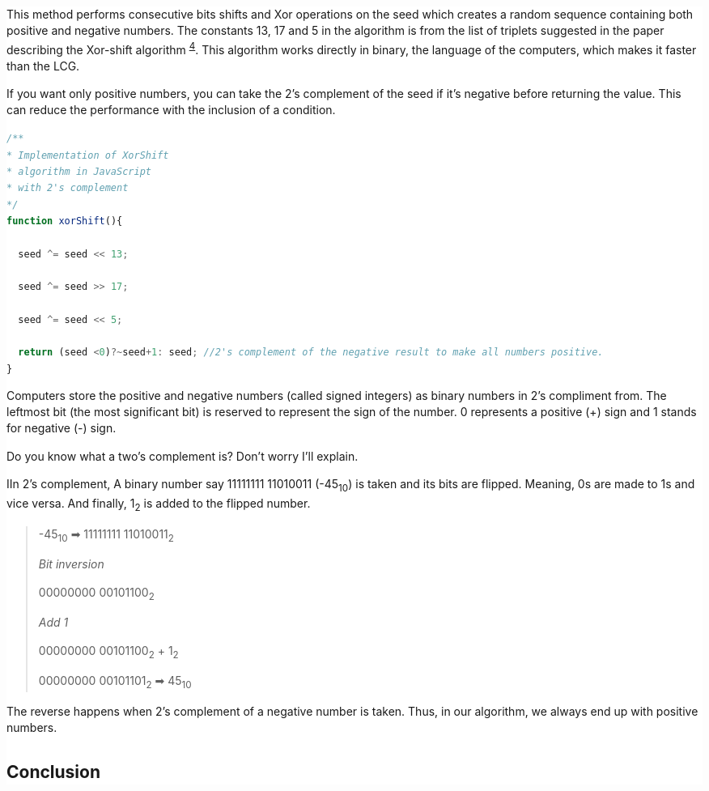 This method performs consecutive bits shifts and Xor operations on the seed which creates a random sequence containing both positive and negative numbers. The constants 13, 17 and 5 in the algorithm is from the list of triplets suggested in the paper describing the Xor-shift algorithm <sup>[4](#References)</sup>. This algorithm works directly in binary, the language of the computers, which makes it faster than the LCG.

If you want only positive numbers, you can take the 2’s complement of the seed if it’s negative before returning the value. This can reduce the performance with the inclusion of a condition.

```JavaScript
/**
* Implementation of XorShift
* algorithm in JavaScript
* with 2's complement
*/
function xorShift(){

  seed ^= seed << 13;

  seed ^= seed >> 17;

  seed ^= seed << 5;

  return (seed <0)?~seed+1: seed; //2's complement of the negative result to make all numbers positive.
}
```

Computers store the positive and negative numbers (called signed integers) as binary numbers in 2’s compliment from. The leftmost bit (the most significant bit) is reserved to represent the sign of the number. 0 represents a positive (+) sign and 1 stands for negative (-) sign.

Do you know what a two’s complement is? Don’t worry I’ll explain.

IIn 2’s complement, A binary number say 11111111 11010011 (-45<sub>10</sub>) is taken and its bits are flipped. Meaning, 0s are made to 1s and vice versa. And finally, 1<sub>2</sub> is added to the flipped number.  

>-45<sub>10</sub> ➡ 11111111 11010011<sub>2</sub>
>
>*Bit inversion*
>
> 00000000 00101100<sub>2</sub>
>
>*Add 1*
>
> 00000000 00101100<sub>2</sub> + 1<sub>2
>
> 00000000 00101101<sub>2</sub> ➡ 45<sub>10</sub>

The reverse happens when 2’s complement of a negative number is taken. Thus, in our algorithm, we always end up with positive numbers.

## Conclusion
